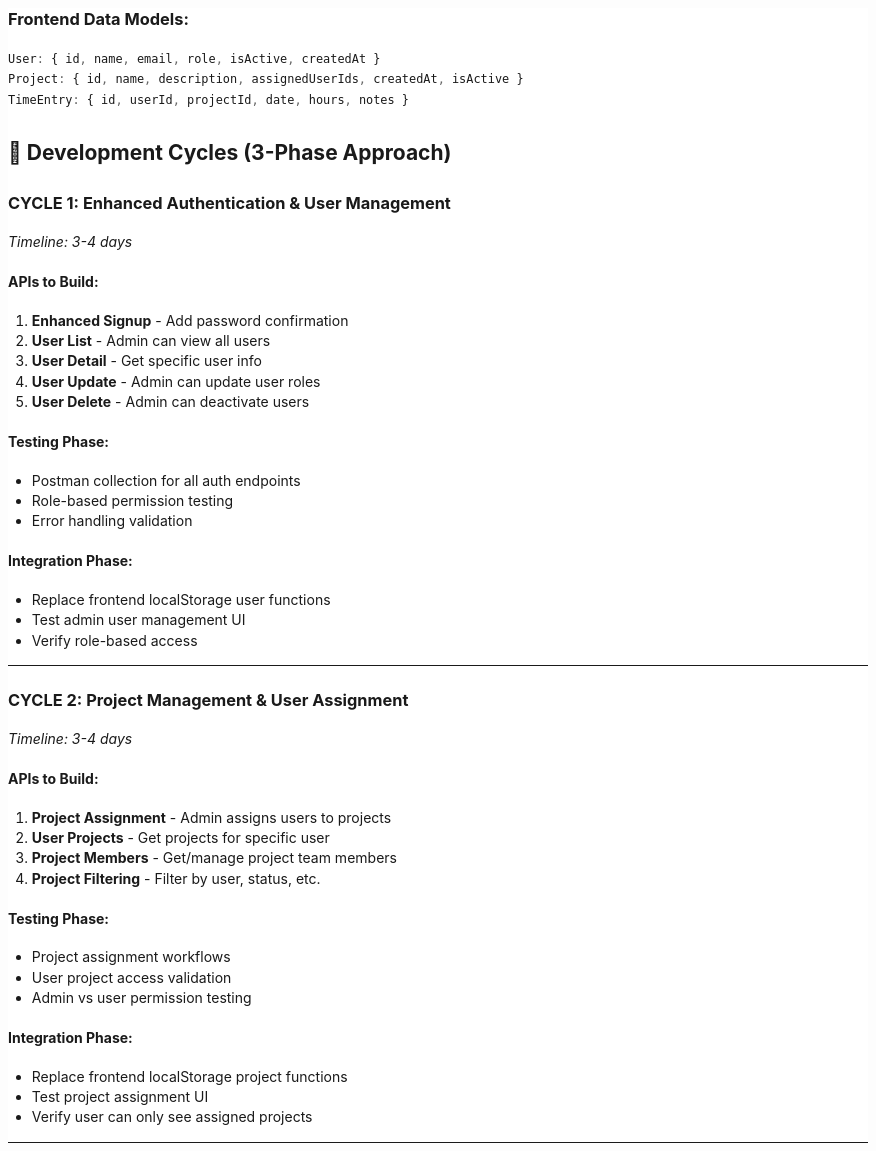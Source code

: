 ### Frontend Data Models:
```typescript
User: { id, name, email, role, isActive, createdAt }
Project: { id, name, description, assignedUserIds, createdAt, isActive }
TimeEntry: { id, userId, projectId, date, hours, notes }
```

## 🔄 Development Cycles (3-Phase Approach)

### **CYCLE 1: Enhanced Authentication & User Management**
*Timeline: 3-4 days*

#### APIs to Build:
1. **Enhanced Signup** - Add password confirmation
2. **User List** - Admin can view all users
3. **User Detail** - Get specific user info
4. **User Update** - Admin can update user roles
5. **User Delete** - Admin can deactivate users

#### Testing Phase:
- Postman collection for all auth endpoints
- Role-based permission testing
- Error handling validation

#### Integration Phase:
- Replace frontend localStorage user functions
- Test admin user management UI
- Verify role-based access

---

### **CYCLE 2: Project Management & User Assignment**
*Timeline: 3-4 days*

#### APIs to Build:
1. **Project Assignment** - Admin assigns users to projects
2. **User Projects** - Get projects for specific user
3. **Project Members** - Get/manage project team members
4. **Project Filtering** - Filter by user, status, etc.

#### Testing Phase:
- Project assignment workflows
- User project access validation
- Admin vs user permission testing

#### Integration Phase:
- Replace frontend localStorage project functions
- Test project assignment UI
- Verify user can only see assigned projects

---
